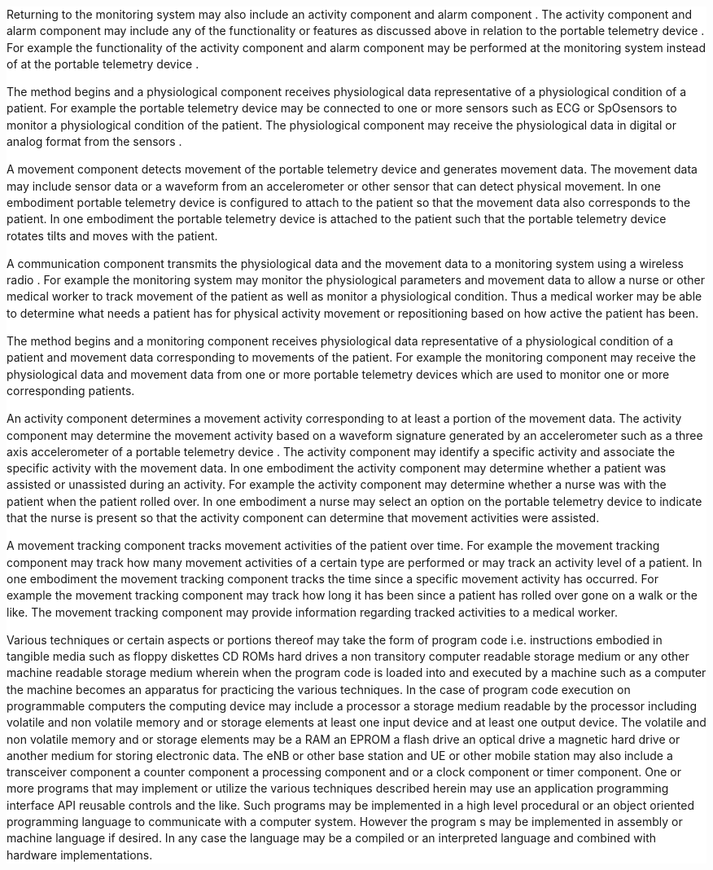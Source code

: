 Returning to the monitoring system may also include an activity component and alarm component . The activity component and alarm component may include any of the functionality or features as discussed above in relation to the portable telemetry device . For example the functionality of the activity component and alarm component may be performed at the monitoring system instead of at the portable telemetry device .

The method begins and a physiological component receives physiological data representative of a physiological condition of a patient. For example the portable telemetry device may be connected to one or more sensors such as ECG or SpOsensors to monitor a physiological condition of the patient. The physiological component may receive the physiological data in digital or analog format from the sensors .

A movement component detects movement of the portable telemetry device and generates movement data. The movement data may include sensor data or a waveform from an accelerometer or other sensor that can detect physical movement. In one embodiment portable telemetry device is configured to attach to the patient so that the movement data also corresponds to the patient. In one embodiment the portable telemetry device is attached to the patient such that the portable telemetry device rotates tilts and moves with the patient.

A communication component transmits the physiological data and the movement data to a monitoring system using a wireless radio . For example the monitoring system may monitor the physiological parameters and movement data to allow a nurse or other medical worker to track movement of the patient as well as monitor a physiological condition. Thus a medical worker may be able to determine what needs a patient has for physical activity movement or repositioning based on how active the patient has been.

The method begins and a monitoring component receives physiological data representative of a physiological condition of a patient and movement data corresponding to movements of the patient. For example the monitoring component may receive the physiological data and movement data from one or more portable telemetry devices which are used to monitor one or more corresponding patients.

An activity component determines a movement activity corresponding to at least a portion of the movement data. The activity component may determine the movement activity based on a waveform signature generated by an accelerometer such as a three axis accelerometer of a portable telemetry device . The activity component may identify a specific activity and associate the specific activity with the movement data. In one embodiment the activity component may determine whether a patient was assisted or unassisted during an activity. For example the activity component may determine whether a nurse was with the patient when the patient rolled over. In one embodiment a nurse may select an option on the portable telemetry device to indicate that the nurse is present so that the activity component can determine that movement activities were assisted.

A movement tracking component tracks movement activities of the patient over time. For example the movement tracking component may track how many movement activities of a certain type are performed or may track an activity level of a patient. In one embodiment the movement tracking component tracks the time since a specific movement activity has occurred. For example the movement tracking component may track how long it has been since a patient has rolled over gone on a walk or the like. The movement tracking component may provide information regarding tracked activities to a medical worker.

Various techniques or certain aspects or portions thereof may take the form of program code i.e. instructions embodied in tangible media such as floppy diskettes CD ROMs hard drives a non transitory computer readable storage medium or any other machine readable storage medium wherein when the program code is loaded into and executed by a machine such as a computer the machine becomes an apparatus for practicing the various techniques. In the case of program code execution on programmable computers the computing device may include a processor a storage medium readable by the processor including volatile and non volatile memory and or storage elements at least one input device and at least one output device. The volatile and non volatile memory and or storage elements may be a RAM an EPROM a flash drive an optical drive a magnetic hard drive or another medium for storing electronic data. The eNB or other base station and UE or other mobile station may also include a transceiver component a counter component a processing component and or a clock component or timer component. One or more programs that may implement or utilize the various techniques described herein may use an application programming interface API reusable controls and the like. Such programs may be implemented in a high level procedural or an object oriented programming language to communicate with a computer system. However the program s may be implemented in assembly or machine language if desired. In any case the language may be a compiled or an interpreted language and combined with hardware implementations.
